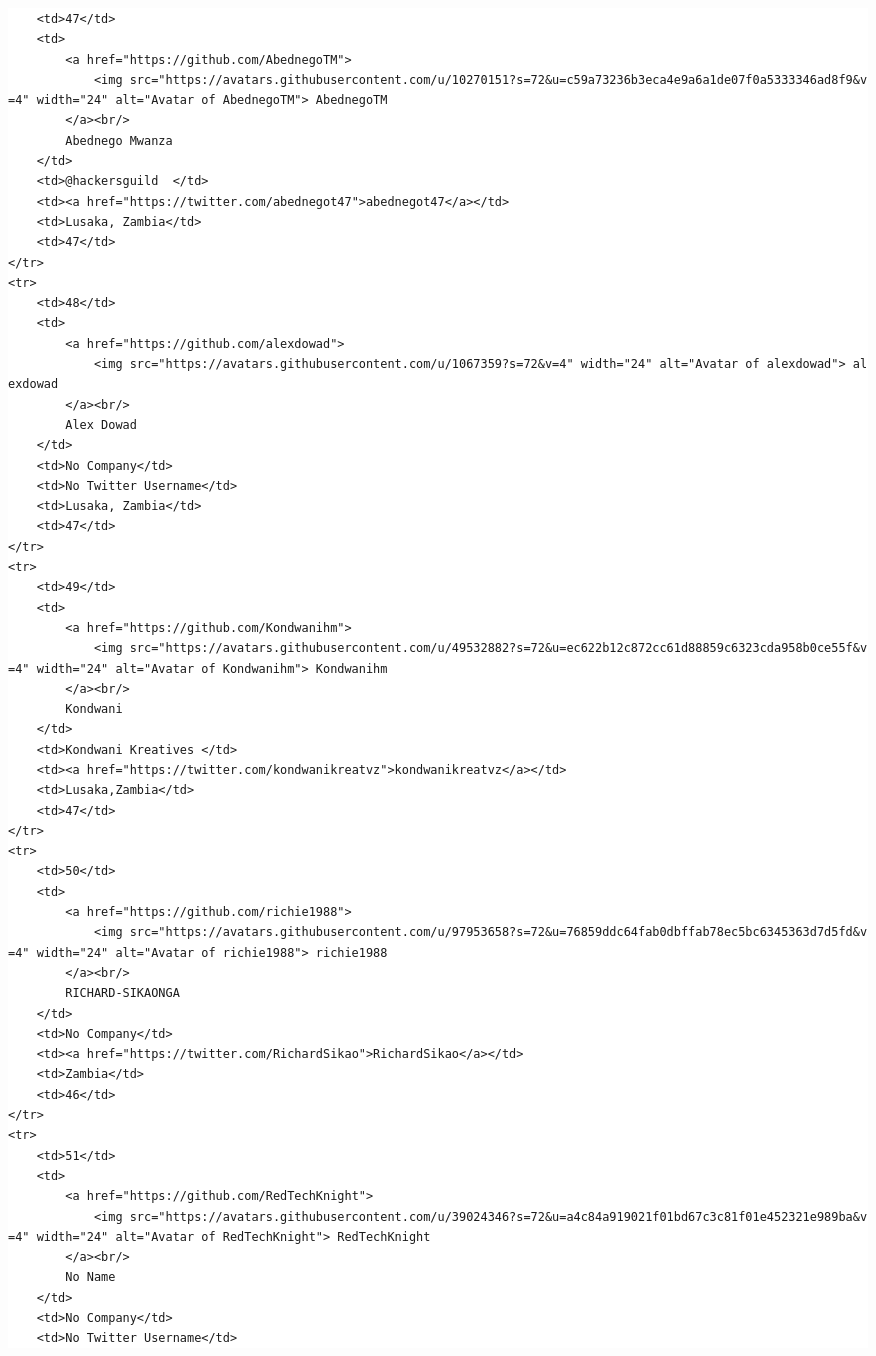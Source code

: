 		<td>47</td>
		<td>
			<a href="https://github.com/AbednegoTM">
				<img src="https://avatars.githubusercontent.com/u/10270151?s=72&u=c59a73236b3eca4e9a6a1de07f0a5333346ad8f9&v=4" width="24" alt="Avatar of AbednegoTM"> AbednegoTM
			</a><br/>
			Abednego Mwanza
		</td>
		<td>@hackersguild  </td>
		<td><a href="https://twitter.com/abednegot47">abednegot47</a></td>
		<td>Lusaka, Zambia</td>
		<td>47</td>
	</tr>
	<tr>
		<td>48</td>
		<td>
			<a href="https://github.com/alexdowad">
				<img src="https://avatars.githubusercontent.com/u/1067359?s=72&v=4" width="24" alt="Avatar of alexdowad"> alexdowad
			</a><br/>
			Alex Dowad
		</td>
		<td>No Company</td>
		<td>No Twitter Username</td>
		<td>Lusaka, Zambia</td>
		<td>47</td>
	</tr>
	<tr>
		<td>49</td>
		<td>
			<a href="https://github.com/Kondwanihm">
				<img src="https://avatars.githubusercontent.com/u/49532882?s=72&u=ec622b12c872cc61d88859c6323cda958b0ce55f&v=4" width="24" alt="Avatar of Kondwanihm"> Kondwanihm
			</a><br/>
			Kondwani
		</td>
		<td>Kondwani Kreatives </td>
		<td><a href="https://twitter.com/kondwanikreatvz">kondwanikreatvz</a></td>
		<td>Lusaka,Zambia</td>
		<td>47</td>
	</tr>
	<tr>
		<td>50</td>
		<td>
			<a href="https://github.com/richie1988">
				<img src="https://avatars.githubusercontent.com/u/97953658?s=72&u=76859ddc64fab0dbffab78ec5bc6345363d7d5fd&v=4" width="24" alt="Avatar of richie1988"> richie1988
			</a><br/>
			RICHARD-SIKAONGA
		</td>
		<td>No Company</td>
		<td><a href="https://twitter.com/RichardSikao">RichardSikao</a></td>
		<td>Zambia</td>
		<td>46</td>
	</tr>
	<tr>
		<td>51</td>
		<td>
			<a href="https://github.com/RedTechKnight">
				<img src="https://avatars.githubusercontent.com/u/39024346?s=72&u=a4c84a919021f01bd67c3c81f01e452321e989ba&v=4" width="24" alt="Avatar of RedTechKnight"> RedTechKnight
			</a><br/>
			No Name
		</td>
		<td>No Company</td>
		<td>No Twitter Username</td>